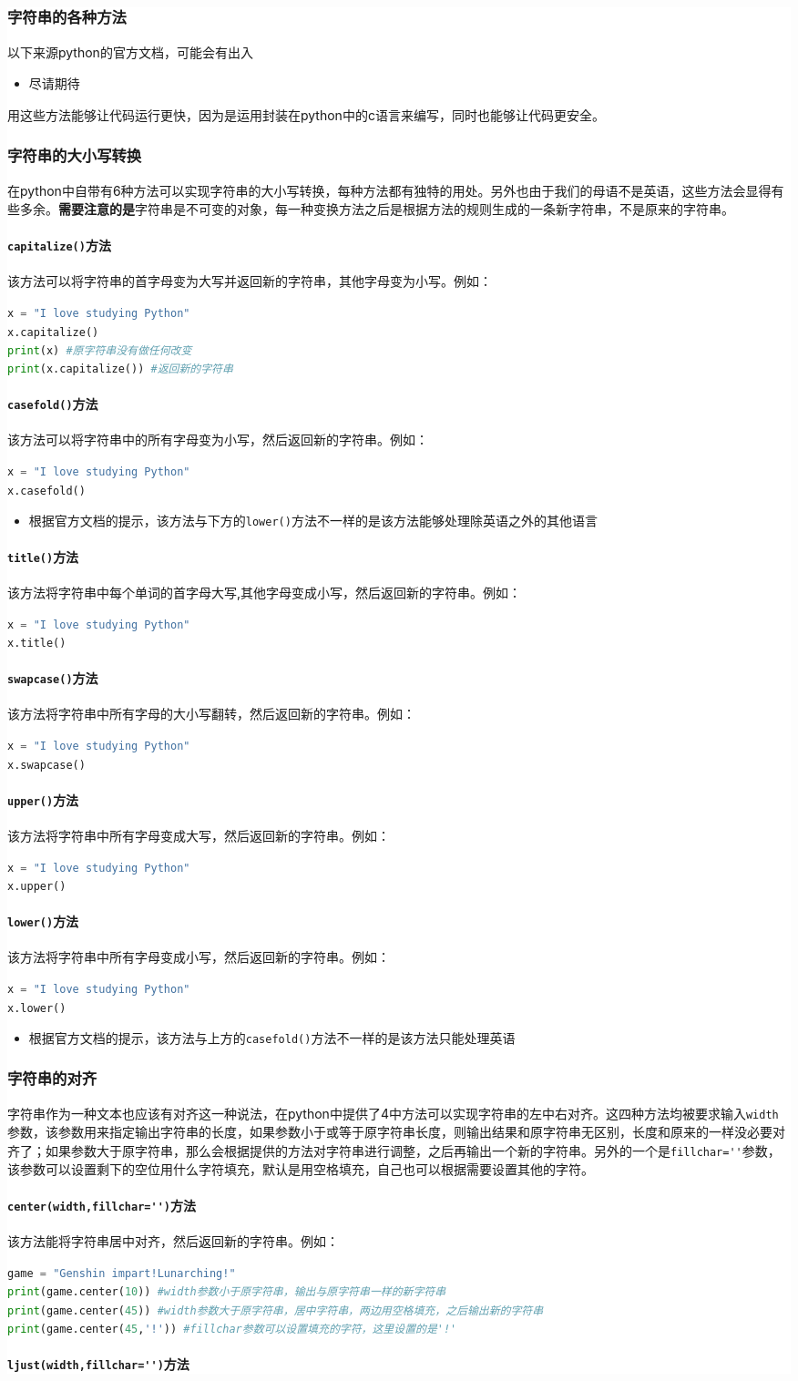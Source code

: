 ### 字符串的各种方法
以下来源python的官方文档，可能会有出入
+ 尽请期待

用这些方法能够让代码运行更快，因为是运用封装在python中的c语言来编写，同时也能够让代码更安全。
### 字符串的大小写转换
在python中自带有6种方法可以实现字符串的大小写转换，每种方法都有独特的用处。另外也由于我们的母语不是英语，这些方法会显得有些多余。**需要注意的是**字符串是不可变的对象，每一种变换方法之后是根据方法的规则生成的一条新字符串，不是原来的字符串。
#### `capitalize()`方法
该方法可以将字符串的首字母变为大写并返回新的字符串，其他字母变为小写。例如：
```python
x = "I love studying Python"
x.capitalize()
print(x) #原字符串没有做任何改变
print(x.capitalize()) #返回新的字符串
```
#### `casefold()`方法
该方法可以将字符串中的所有字母变为小写，然后返回新的字符串。例如：
```python
x = "I love studying Python"
x.casefold()
```
+ 根据官方文档的提示，该方法与下方的`lower()`方法不一样的是该方法能够处理除英语之外的其他语言
#### `title()`方法
该方法将字符串中每个单词的首字母大写,其他字母变成小写，然后返回新的字符串。例如：
```python
x = "I love studying Python"
x.title()
```
#### `swapcase()`方法
该方法将字符串中所有字母的大小写翻转，然后返回新的字符串。例如：
```python
x = "I love studying Python"
x.swapcase()
```
#### `upper()`方法
该方法将字符串中所有字母变成大写，然后返回新的字符串。例如：
```python
x = "I love studying Python"
x.upper()
```
#### `lower()`方法
该方法将字符串中所有字母变成小写，然后返回新的字符串。例如：
```python
x = "I love studying Python"
x.lower()
```
+ 根据官方文档的提示，该方法与上方的`casefold()`方法不一样的是该方法只能处理英语

### 字符串的对齐
字符串作为一种文本也应该有对齐这一种说法，在python中提供了4中方法可以实现字符串的左中右对齐。这四种方法均被要求输入`width`参数，该参数用来指定输出字符串的长度，如果参数小于或等于原字符串长度，则输出结果和原字符串无区别，长度和原来的一样没必要对齐了；如果参数大于原字符串，那么会根据提供的方法对字符串进行调整，之后再输出一个新的字符串。另外的一个是`fillchar=''`参数，该参数可以设置剩下的空位用什么字符填充，默认是用空格填充，自己也可以根据需要设置其他的字符。
#### `center(width,fillchar='')`方法
该方法能将字符串居中对齐，然后返回新的字符串。例如：
```python
game = "Genshin impart!Lunarching!"
print(game.center(10)) #width参数小于原字符串，输出与原字符串一样的新字符串
print(game.center(45)) #width参数大于原字符串，居中字符串，两边用空格填充，之后输出新的字符串
print(game.center(45,'!')) #fillchar参数可以设置填充的字符，这里设置的是'!'
```
#### `ljust(width,fillchar='')`方法